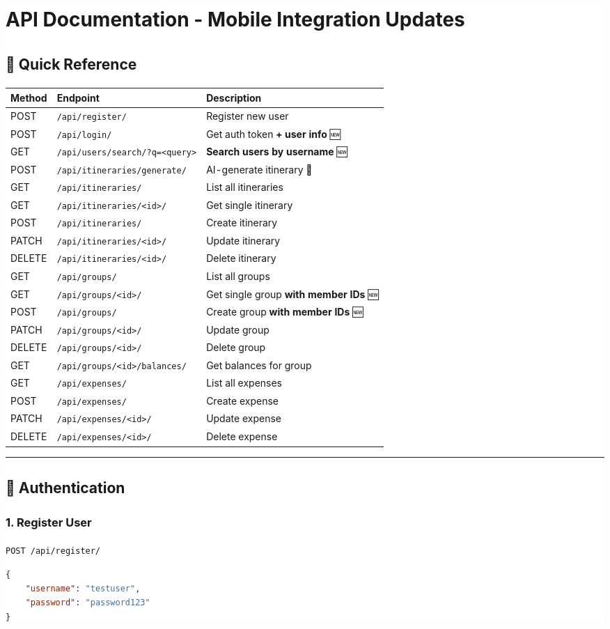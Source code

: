 # API Documentation - Mobile Integration Updates

## 🚀 **Quick Reference**

| Method | Endpoint | Description |
| :--- | :--- | :--- |
| POST | `/api/register/` | Register new user |
| POST | `/api/login/` | Get auth token **+ user info** 🆕 |
| GET | `/api/users/search/?q=<query>` | **Search users by username** 🆕 |
| POST | `/api/itineraries/generate/` | AI-generate itinerary 🤖 |
| GET | `/api/itineraries/` | List all itineraries |
| GET | `/api/itineraries/<id>/` | Get single itinerary |
| POST | `/api/itineraries/` | Create itinerary |
| PATCH | `/api/itineraries/<id>/` | Update itinerary |
| DELETE | `/api/itineraries/<id>/` | Delete itinerary |
| GET | `/api/groups/` | List all groups |
| GET | `/api/groups/<id>/` | Get single group **with member IDs** 🆕 |
| POST | `/api/groups/` | Create group **with member IDs** 🆕 |
| PATCH | `/api/groups/<id>/` | Update group |
| DELETE | `/api/groups/<id>/` | Delete group |
| GET | `/api/groups/<id>/balances/` | Get balances for group |
| GET | `/api/expenses/` | List all expenses |
| POST | `/api/expenses/` | Create expense |
| PATCH | `/api/expenses/<id>/` | Update expense |
| DELETE | `/api/expenses/<id>/` | Delete expense |

---

## 🔐 **Authentication**

### **1. Register User**

`POST /api/register/`

```json
{
    "username": "testuser",
    "password": "password123"
}
```
